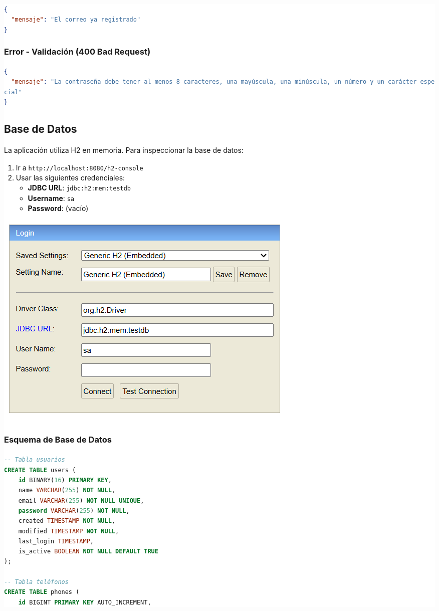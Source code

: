```json
{
  "mensaje": "El correo ya registrado"
}
```

### Error - Validación (400 Bad Request)

```json
{
  "mensaje": "La contraseña debe tener al menos 8 caracteres, una mayúscula, una minúscula, un número y un carácter especial"
}
```

## Base de Datos

La aplicación utiliza H2 en memoria. Para inspeccionar la base de datos:

1. Ir a `http://localhost:8080/h2-console`
2. Usar las siguientes credenciales:
   - **JDBC URL**: `jdbc:h2:mem:testdb`
   - **Username**: `sa`
   - **Password**: (vacío)

![alt text](docs/images/h2-login.png)

### Esquema de Base de Datos

```sql
-- Tabla usuarios
CREATE TABLE users (
    id BINARY(16) PRIMARY KEY,
    name VARCHAR(255) NOT NULL,
    email VARCHAR(255) NOT NULL UNIQUE,
    password VARCHAR(255) NOT NULL,
    created TIMESTAMP NOT NULL,
    modified TIMESTAMP NOT NULL,
    last_login TIMESTAMP,
    is_active BOOLEAN NOT NULL DEFAULT TRUE
);

-- Tabla teléfonos
CREATE TABLE phones (
    id BIGINT PRIMARY KEY AUTO_INCREMENT,
```